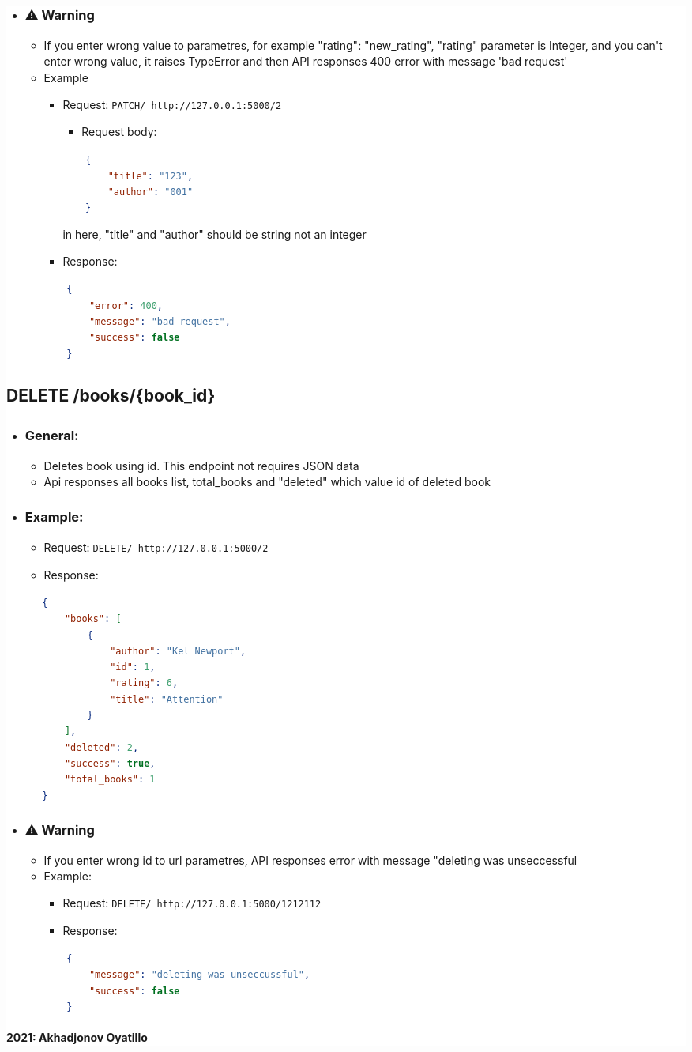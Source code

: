 * ### ⚠️ Warning
    * If you enter wrong value to parametres, for example "rating": "new_rating", "rating" parameter is Integer, and you can't enter wrong value, it raises TypeError and then API responses 400 error with message 'bad request'
    * Example 
        * Request: ``` PATCH/ http://127.0.0.1:5000/2 ```
            * Request body:
            ```json
                {
                    "title": "123",
                    "author": "001"
                }
            ```
            in here, "title" and "author" should be string not an integer

        * Response:
        ``` json
            {
                "error": 400,
                "message": "bad request",
                "success": false
            }
        ```



## DELETE /books/{book_id}
* ### General:
    * Deletes book using id. This endpoint not requires JSON data
    * Api responses all books list, total_books and "deleted" which value id of deleted book

* ### Example:
    * Request: ``` DELETE/ http://127.0.0.1:5000/2 ```

    * Response:
     ```json
        {
            "books": [
                {
                    "author": "Kel Newport",
                    "id": 1,
                    "rating": 6,
                    "title": "Attention"
                }
            ],
            "deleted": 2,
            "success": true,
            "total_books": 1
        }
    ```
* ### ⚠️ Warning
    * If you enter wrong id to url parametres, API responses error with message "deleting was unseccessful
    * Example:
        * Request: `DELETE/ http://127.0.0.1:5000/1212112`

        * Response:
        ```json
            {
                "message": "deleting was unseccussful",
                "success": false
            }
        ```

#### 2021: Akhadjonov Oyatillo